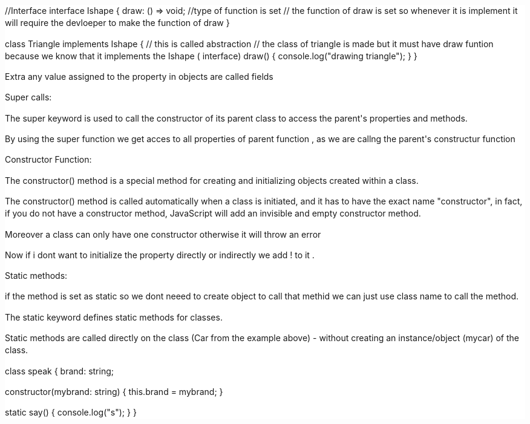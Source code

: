 //Interface
interface Ishape {
draw: () => void; //type of function is set
// the function of draw is set so whenever it is implement it will require the devloeper to make the function of draw
}

class Triangle implements Ishape {
// this is called abstraction
// the class of triangle is made but it must have draw funtion because we know that it implements the Ishape ( interface)
draw() {
console.log("drawing triangle");
}
}

Extra any value assigned to the property in objects are called fields

Super calls:

The super keyword is used to call the constructor of its parent class to access the parent's properties and methods.

By using the super function we get acces to all properties of parent function , as we are callng the parent's constructur function

Constructor Function:

The constructor() method is a special method for creating and initializing objects created within a class.

The constructor() method is called automatically when a class is initiated, and it has to have the exact name "constructor", in fact, if you do not have a constructor method, JavaScript will add an invisible and empty constructor method.

Moreover a class can only have one constructor otherwise it will throw an error

Now if i dont want to initialize the property directly or indirectly we add ! to it .

Static methods:

if the method is set as static so we dont neeed to create object to call that methid we can just use class name to call the method.

The static keyword defines static methods for classes.

Static methods are called directly on the class (Car from the example above) - without creating an instance/object (mycar) of the class.

class speak {
brand: string;

constructor(mybrand: string) {
this.brand = mybrand;
}

static say() {
console.log("s");
}
}
